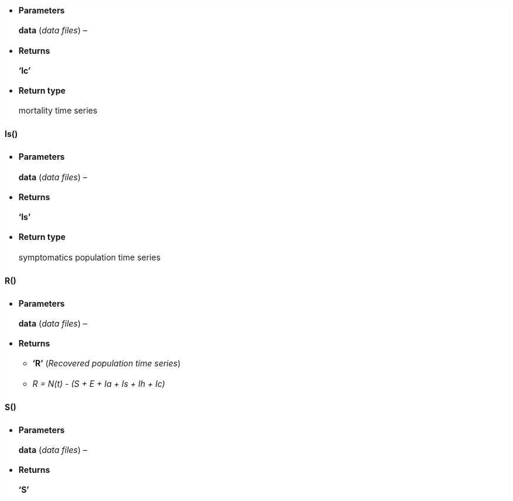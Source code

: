 * **Parameters**

    **data** (*data files*) – 



* **Returns**

    **‘Ic’**



* **Return type**

    mortality time series



#### Is()

* **Parameters**

    **data** (*data files*) – 



* **Returns**

    **‘Is’**



* **Return type**

    symptomatics population time series



#### R()

* **Parameters**

    **data** (*data files*) – 



* **Returns**

    
    * **‘R’** (*Recovered population time series*)


    * *R = N(t) - (S + E + Ia + Is + Ih + Ic)*




#### S()

* **Parameters**

    **data** (*data files*) – 



* **Returns**

    **‘S’**


